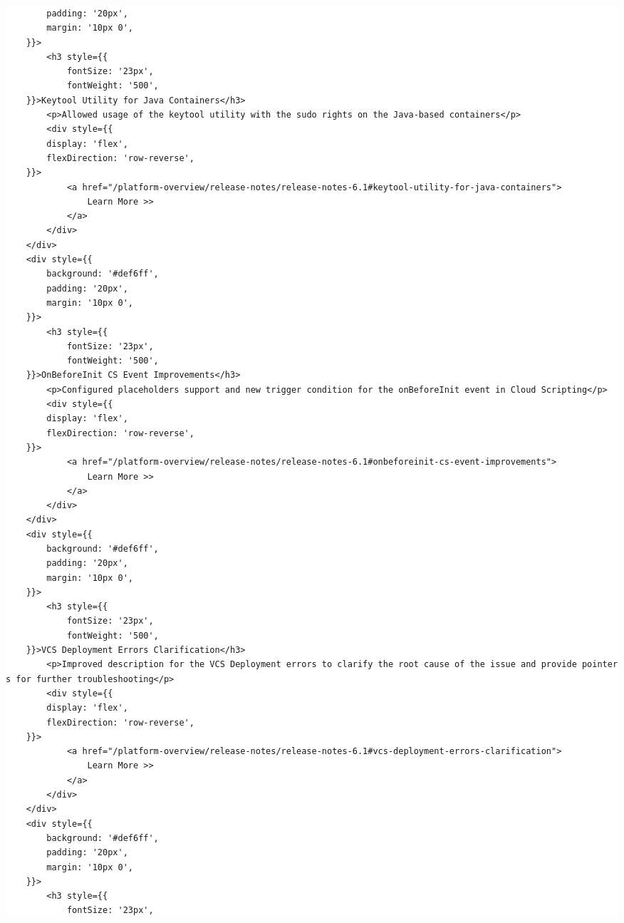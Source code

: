             padding: '20px',
            margin: '10px 0',
        }}>
            <h3 style={{
                fontSize: '23px',
                fontWeight: '500',
        }}>Keytool Utility for Java Containers</h3>
            <p>Allowed usage of the keytool utility with the sudo rights on the Java-based containers</p>
            <div style={{
            display: 'flex',
            flexDirection: 'row-reverse',
        }}>
                <a href="/platform-overview/release-notes/release-notes-6.1#keytool-utility-for-java-containers">
                    Learn More >>
                </a>
            </div>
        </div>
        <div style={{
            background: '#def6ff',
            padding: '20px',
            margin: '10px 0',
        }}>
            <h3 style={{
                fontSize: '23px',
                fontWeight: '500',
        }}>OnBeforeInit CS Event Improvements</h3>
            <p>Configured placeholders support and new trigger condition for the onBeforeInit event in Cloud Scripting</p>
            <div style={{
            display: 'flex',
            flexDirection: 'row-reverse',
        }}>
                <a href="/platform-overview/release-notes/release-notes-6.1#onbeforeinit-cs-event-improvements">
                    Learn More >>
                </a>
            </div>
        </div>
        <div style={{
            background: '#def6ff',
            padding: '20px',
            margin: '10px 0',
        }}>
            <h3 style={{
                fontSize: '23px',
                fontWeight: '500',
        }}>VCS Deployment Errors Clarification</h3>
            <p>Improved description for the VCS Deployment errors to clarify the root cause of the issue and provide pointers for further troubleshooting</p>
            <div style={{
            display: 'flex',
            flexDirection: 'row-reverse',
        }}>
                <a href="/platform-overview/release-notes/release-notes-6.1#vcs-deployment-errors-clarification">
                    Learn More >>
                </a>
            </div>
        </div>
        <div style={{
            background: '#def6ff',
            padding: '20px',
            margin: '10px 0',
        }}>
            <h3 style={{
                fontSize: '23px',